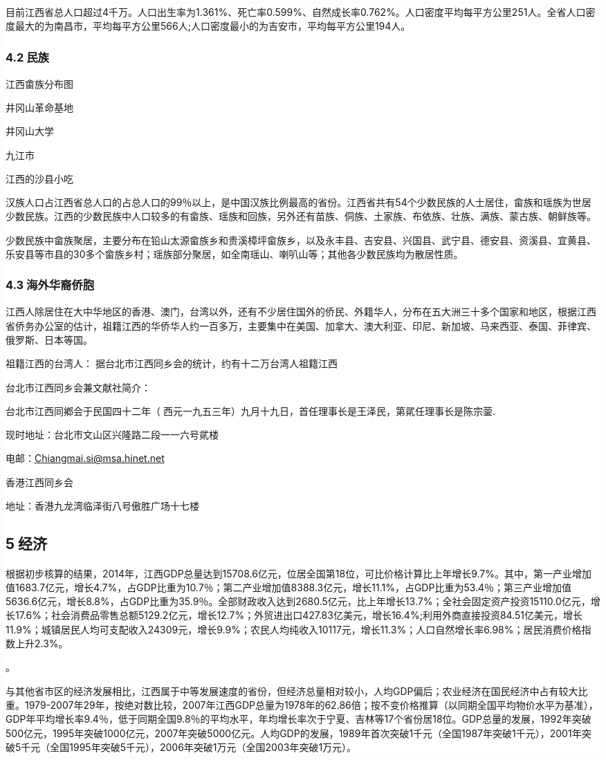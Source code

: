 目前江西省总人口超过4千万。人口出生率为1.361%、死亡率0.599%、自然成长率0.762%。人口密度平均每平方公里251人。全省人口密度最大的为南昌市，平均每平方公里566人;人口密度最小的为吉安市，平均每平方公里194人。



### 4.2 民族

江西畬族分布图

井冈山革命基地

井冈山大学

九江市

江西的沙县小吃

汉族人口占江西省总人口的占总人口的99％以上，是中国汉族比例最高的省份。江西省共有54个少数民族的人士居住，畲族和瑶族为世居少数民族。江西的少数民族中人口较多的有畲族、瑶族和回族，另外还有苗族、侗族、土家族、布依族、壮族、满族、蒙古族、朝鲜族等。

少数民族中畲族聚居，主要分布在铅山太源畲族乡和贵溪樟坪畲族乡，以及永丰县、吉安县、兴国县、武宁县、德安县、资溪县、宜黄县、乐安县等市县的30多个畲族乡村；瑶族部分聚居，如全南瑶山、喇叭山等；其他各少数民族均为散居性质。



### 4.3 海外华裔侨胞

江西人除居住在大中华地区的香港、澳门，台湾以外，还有不少居住国外的侨民、外籍华人，分布在五大洲三十多个国家和地区，根据江西省侨务办公室的估计，祖籍江西的华侨华人约一百多万，主要集中在美国、加拿大、澳大利亚、印尼、新加坡、马来西亚、泰国、菲律宾、俄罗斯、日本等国。

祖籍江西的台湾人： 据台北市江西同乡会的统计，约有十二万台湾人祖籍江西

台北市江西同乡会兼文献社简介：

台北市江西同鄕会于民国四十二年（ 西元一九五三年）九月十九日，首任理事长是王泽民，第貮任理事长是陈宗蓥.

现时地址：台北市文山区兴隆路二段一一六号貮楼

电邮：Chiangmai.si@msa.hinet.net

香港江西同乡会

地址：香港九龙湾临泽街八号傲胜广场十七楼



## 5 经济

根据初步核算的结果，2014年，江西GDP总量达到15708.6亿元，位居全国第18位，可比价格计算比上年增长9.7%。其中，第一产业增加值1683.7亿元，增长4.7%，占GDP比重为10.7％；第二产业增加值8388.3亿元，增长11.1%，占GDP比重为53.4％；第三产业增加值5636.6亿元，增长8.8%，占GDP比重为35.9％。全部财政收入达到2680.5亿元，比上年增长13.7%；全社会固定资产投资15110.0亿元，增长17.6%；社会消费品零售总额5129.2亿元，增长12.7%；外贸进出口427.83亿美元，增长16.4%;利用外商直接投资84.51亿美元，增长11.9%；城镇居民人均可支配收入24309元，增长9.9%；农民人均纯收入10117元，增长11.3%；人口自然增长率6.98%；居民消费价格指数上升2.3%。

。

与其他省市区的经济发展相比，江西属于中等发展速度的省份，但经济总量相对较小，人均GDP偏后；农业经济在国民经济中占有较大比重。1979-2007年29年，按绝对数比较，2007年江西GDP总量为1978年的62.86倍；按不变价格推算（以同期全国平均物价水平为基准），GDP年平均增长率9.4％，低于同期全国9.8％的平均水平，年均增长率次于宁夏、吉林等17个省份居18位。GDP总量的发展，1992年突破500亿元，1995年突破1000亿元，2007年突破5000亿元。人均GDP的发展，1989年首次突破1千元（全国1987年突破1千元），2001年突破5千元（全国1995年突破5千元），2006年突破1万元（全国2003年突破1万元）。


